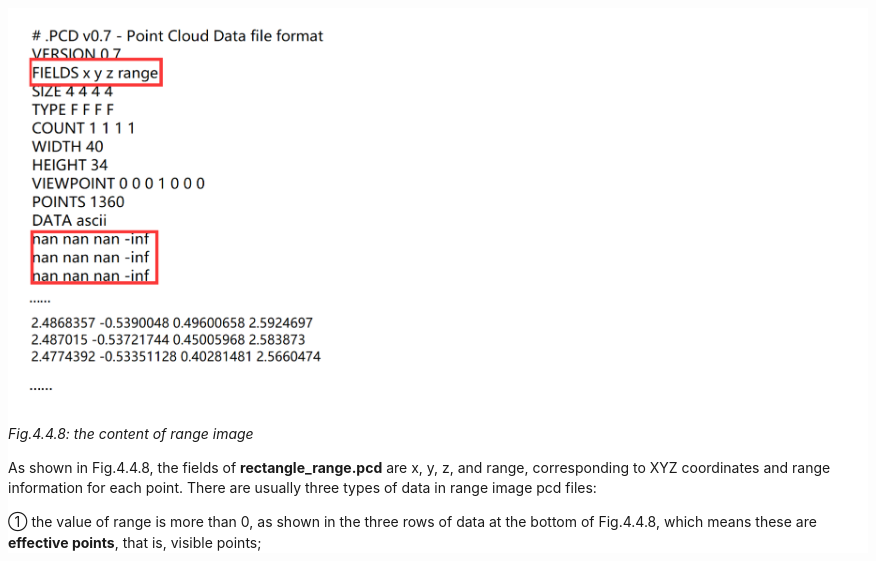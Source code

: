 <img src="./pics/60.png" alt="image-20200906100843458" style="zoom: 47%;" />

*Fig.4.4.8:   the content of range image* 

As shown in Fig.4.4.8, the fields of **rectangle_range.pcd** are x, y, z, and range, corresponding to XYZ coordinates and range information for each point. There are usually three types of data in range image pcd files:

① the value of range is more than 0, as shown in the three rows of data at the bottom of Fig.4.4.8, which means these are **effective points**, that is, visible points;
